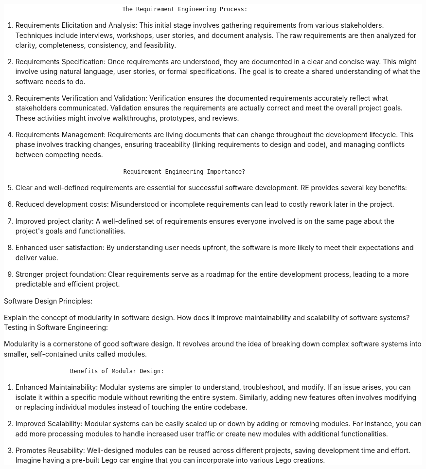 
                                      The Requirement Engineering Process:


1. Requirements Elicitation and Analysis:   This initial stage involves gathering requirements from various stakeholders. Techniques include interviews, workshops, user stories, and document analysis.  The raw requirements are then analyzed for clarity, completeness, consistency, and feasibility.

2. Requirements Specification:   Once requirements are understood, they are documented in a clear and concise way. This might involve using natural language, user stories, or formal specifications.  The goal is to create a shared understanding of what the software needs to do.

3. Requirements Verification and Validation:   Verification ensures the documented requirements accurately reflect what stakeholders communicated. Validation ensures the requirements are actually correct and meet the overall project goals.  These activities might involve walkthroughs, prototypes, and reviews.

4. Requirements Management:   Requirements are living documents that can change throughout the development lifecycle.  This phase involves tracking changes, ensuring traceability (linking requirements to design and code), and managing conflicts between competing needs.

                                      Requirement Engineering Importance?

1. Clear and well-defined requirements are essential for successful software development. RE provides several key benefits:

2. Reduced development costs: Misunderstood or incomplete requirements can lead to costly rework later in the project.
3. Improved project clarity: A well-defined set of requirements ensures everyone involved is on the same page about the project's goals and functionalities.
4. Enhanced user satisfaction: By understanding user needs upfront, the software is more likely to meet their expectations and deliver value.
5. Stronger project foundation: Clear requirements serve as a roadmap for the entire development process, leading to a more predictable and efficient project.



Software Design Principles:

Explain the concept of modularity in software design. How does it improve maintainability and scalability of software systems?
Testing in Software Engineering:

Modularity is a cornerstone of good software design. It revolves around the idea of breaking down complex software systems into smaller, self-contained units called modules.


                       Benefits of Modular Design:

1. Enhanced Maintainability:  Modular systems are simpler to understand, troubleshoot, and modify. If an issue arises, you can isolate it within a specific module without rewriting the entire system. Similarly, adding new features often involves modifying or replacing individual modules instead of touching the entire codebase.

2. Improved Scalability:  Modular systems can be easily scaled up or down by adding or removing modules. For instance, you can add more processing modules to handle increased user traffic or create new modules with additional functionalities.

3. Promotes Reusability:  Well-designed modules can be reused across different projects, saving development time and effort. Imagine having a pre-built Lego car engine that you can incorporate into various Lego creations.
